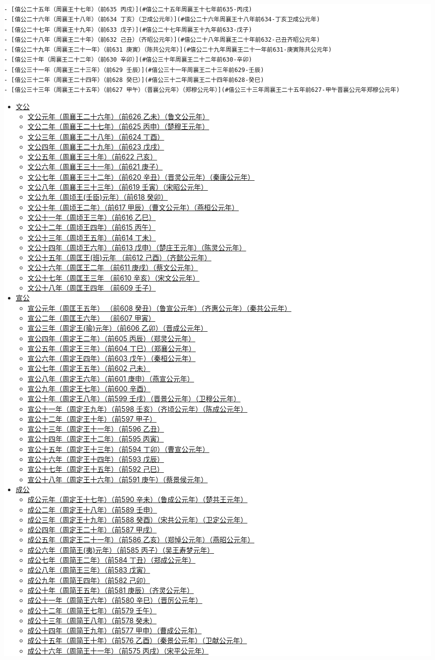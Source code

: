     - [僖公二十五年（周襄王十七年）（前635 丙戌）](#僖公二十五年周襄王十七年前635-丙戌)
    - [僖公二十六年（周襄王十八年）（前634 丁亥）（卫成公元年）](#僖公二十六年周襄王十八年前634-丁亥卫成公元年)
    - [僖公二十七年（周襄王十九年）（前633 戊子）](#僖公二十七年周襄王十九年前633-戊子)
    - [僖公二十八年（周襄王二十年）（前632 己丑）（齐昭公元年）](#僖公二十八年周襄王二十年前632-己丑齐昭公元年)
    - [僖公二十九年（周襄王二十一年）（前631 庚寅）（陈共公元年）](#僖公二十九年周襄王二十一年前631-庚寅陈共公元年)
    - [僖公三十年（周襄王二十二年）（前630 辛卯）](#僖公三十年周襄王二十二年前630-辛卯)
    - [僖公三十一年（周襄王二十三年）（前629 壬辰）](#僖公三十一年周襄王二十三年前629-壬辰)
    - [僖公三十二年（周襄王二十四年）（前628 癸巳）](#僖公三十二年周襄王二十四年前628-癸巳)
    - [僖公三十三年（周襄王二十五年）（前627 甲午）（晋襄公元年）（郑穆公元年）](#僖公三十三年周襄王二十五年前627-甲午晋襄公元年郑穆公元年)
  - [文公](#文公)
    - [文公元年（周襄王二十六年）（前626 乙未）（鲁文公元年）](#文公元年周襄王二十六年前626-乙未鲁文公元年)
    - [文公二年（周襄王二十七年）（前625 丙申）（楚穆王元年）](#文公二年周襄王二十七年前625-丙申楚穆王元年)
    - [文公三年（周襄王二十八年）（前624 丁酉）](#文公三年周襄王二十八年前624-丁酉)
    - [文公四年（周襄王二十九年）（前623 戊戌）](#文公四年周襄王二十九年前623-戊戌)
    - [文公五年（周襄王三十年）（前622 己亥）](#文公五年周襄王三十年前622-己亥)
    - [文公六年（周襄王三十一年）（前621 庚子）](#文公六年周襄王三十一年前621-庚子)
    - [文公七年（周襄王三十二年）（前620 辛丑）（晋灵公元年）（秦康公元年）](#文公七年周襄王三十二年前620-辛丑晋灵公元年秦康公元年)
    - [文公八年（周襄王三十三年）（前619 壬寅）（宋昭公元年）](#文公八年周襄王三十三年前619-壬寅宋昭公元年)
    - [文公九年（周顷王(壬臣)元年）（前618 癸卯）](#文公九年周顷王壬臣元年前618-癸卯)
    - [文公十年（周顷王二年）（前617 甲辰）（曹文公元年）（燕桓公元年）](#文公十年周顷王二年前617-甲辰曹文公元年燕桓公元年)
    - [文公十一年（周顷王三年）（前616 乙巳）](#文公十一年周顷王三年前616-乙巳)
    - [文公十二年（周顷王四年）（前615 丙午）](#文公十二年周顷王四年前615-丙午)
    - [文公十三年（周顷王五年）（前614 丁未）](#文公十三年周顷王五年前614-丁未)
    - [文公十四年（周顷王六年）（前613 戊申）（楚庄王元年）（陈灵公元年）](#文公十四年周顷王六年前613-戊申楚庄王元年陈灵公元年)
    - [文公十五年（周匡王(班)元年 （前612 己酉）（齐懿公元年）](#文公十五年周匡王班元年-前612-己酉齐懿公元年)
    - [文公十六年（周匡王二年 （前611 庚戌）（蔡文公元年）](#文公十六年周匡王二年-前611-庚戌蔡文公元年)
    - [文公十七年（周匡王三年 （前610 辛亥）（宋文公元年）](#文公十七年周匡王三年-前610-辛亥宋文公元年)
    - [文公十八年（周匡王四年 （前609 壬子）](#文公十八年周匡王四年-前609-壬子)
  - [宣公](#宣公)
    - [宣公元年（周匡王五年） （前608 癸丑）（鲁宣公元年）（齐惠公元年）（秦共公元年）](#宣公元年周匡王五年-前608-癸丑鲁宣公元年齐惠公元年秦共公元年)
    - [宣公二年（周匡王六年） （前607 甲寅）](#宣公二年周匡王六年-前607-甲寅)
    - [宣公三年（周定王(瑜)元年）（前606 乙卯）（晋成公元年）](#宣公三年周定王瑜元年前606-乙卯晋成公元年)
    - [宣公四年（周定王二年）（前605 丙辰）（郑灵公元年）](#宣公四年周定王二年前605-丙辰郑灵公元年)
    - [宣公五年（周定王三年）（前604 丁巳）（郑襄公元年）](#宣公五年周定王三年前604-丁巳郑襄公元年)
    - [宣公六年（周定王四年）（前603 戊午）（秦桓公元年）](#宣公六年周定王四年前603-戊午秦桓公元年)
    - [宣公七年（周定王五年）（前602 己未）](#宣公七年周定王五年前602-己未)
    - [宣公八年（周定王六年）（前601 庚申）（燕宣公元年）](#宣公八年周定王六年前601-庚申燕宣公元年)
    - [宣公九年（周定王七年）（前600 辛酉）](#宣公九年周定王七年前600-辛酉)
    - [宣公十年（周定王八年）（前599 壬戌）（晋景公元年）（卫穆公元年）](#宣公十年周定王八年前599-壬戌晋景公元年卫穆公元年)
    - [宣公十一年（周定王九年）（前598 壬亥）（齐顷公元年）（陈成公元年）](#宣公十一年周定王九年前598-壬亥齐顷公元年陈成公元年)
    - [宣公十二年（周定王十年）（前597 甲子）](#宣公十二年周定王十年前597-甲子)
    - [宣公十三年（周定王十一年）（前596 乙丑）](#宣公十三年周定王十一年前596-乙丑)
    - [宣公十四年（周定王十二年）（前595 丙寅）](#宣公十四年周定王十二年前595-丙寅)
    - [宣公十五年（周定王十三年）（前594 丁卯）（曹宣公元年）](#宣公十五年周定王十三年前594-丁卯曹宣公元年)
    - [宣公十六年（周定王十四年）（前593 戊辰）](#宣公十六年周定王十四年前593-戊辰)
    - [宣公十七年（周定王十五年）（前592 己巳）](#宣公十七年周定王十五年前592-己巳)
    - [宣公十八年（周定王十六年）（前591 庚午）（蔡景侯元年）](#宣公十八年周定王十六年前591-庚午蔡景侯元年)
  - [成公](#成公)
    - [成公元年（周定王十七年）（前590 辛未）（鲁成公元年）（楚共王元年）](#成公元年周定王十七年前590-辛未鲁成公元年楚共王元年)
    - [成公二年（周定王十八年）（前589 壬申）](#成公二年周定王十八年前589-壬申)
    - [成公三年（周定王十九年）（前588 癸酉）（宋共公元年）（卫定公元年）](#成公三年周定王十九年前588-癸酉宋共公元年卫定公元年)
    - [成公四年（周定王二十年）（前587 甲戌）](#成公四年周定王二十年前587-甲戌)
    - [成公五年（周定王二十一年）（前586 乙亥）（郑悼公元年）（燕昭公元年）](#成公五年周定王二十一年前586-乙亥郑悼公元年燕昭公元年)
    - [成公六年（周简王(夷)元年）（前585 丙子）（吴王寿梦元年）](#成公六年周简王夷元年前585-丙子吴王寿梦元年)
    - [成公七年（周简王二年）（前584 丁丑）（郑成公元年）](#成公七年周简王二年前584-丁丑郑成公元年)
    - [成公八年（周简王三年）（前583 戊寅）](#成公八年周简王三年前583-戊寅)
    - [成公九年（周简王四年）（前582 己卯）](#成公九年周简王四年前582-己卯)
    - [成公十年（周简王五年）（前581 庚辰）（齐灵公元年）](#成公十年周简王五年前581-庚辰齐灵公元年)
    - [成公十一年（周简王六年）（前580 辛巳）（晋厉公元年）](#成公十一年周简王六年前580-辛巳晋厉公元年)
    - [成公十二年（周简王七年）（前579 壬午）](#成公十二年周简王七年前579-壬午)
    - [成公十三年（周简王八年）（前578 癸未）](#成公十三年周简王八年前578-癸未)
    - [成公十四年（周简王九年）（前577 甲申）（曹成公元年）](#成公十四年周简王九年前577-甲申曹成公元年)
    - [成公十五年（周简王十年）（前576 乙酉）（秦景公元年）（卫献公元年）](#成公十五年周简王十年前576-乙酉秦景公元年卫献公元年)
    - [成公十六年（周简王十一年）（前575 丙戌）（宋平公元年）](#成公十六年周简王十一年前575-丙戌宋平公元年)